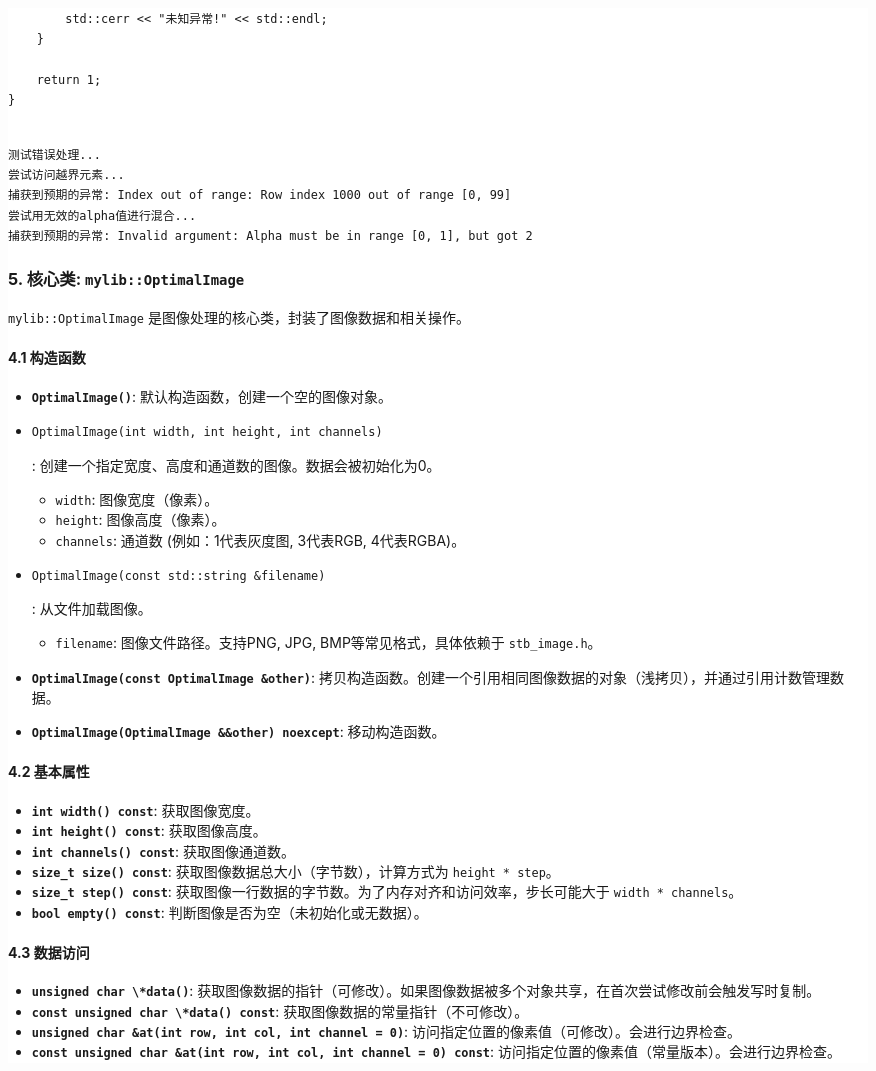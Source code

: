 ~~~
        std::cerr << "未知异常!" << std::endl;
    }

    return 1;
}
~~~

~~~

测试错误处理...
尝试访问越界元素...
捕获到预期的异常: Index out of range: Row index 1000 out of range [0, 99]
尝试用无效的alpha值进行混合...
捕获到预期的异常: Invalid argument: Alpha must be in range [0, 1], but got 2
~~~



### 5. 核心类: `mylib::OptimalImage`

`mylib::OptimalImage` 是图像处理的核心类，封装了图像数据和相关操作。

#### 4.1 构造函数

- **`OptimalImage()`**: 默认构造函数，创建一个空的图像对象。

- `OptimalImage(int width, int height, int channels)`

  : 创建一个指定宽度、高度和通道数的图像。数据会被初始化为0。

  - `width`: 图像宽度（像素）。
  - `height`: 图像高度（像素）。
  - `channels`: 通道数 (例如：1代表灰度图, 3代表RGB, 4代表RGBA)。

- `OptimalImage(const std::string &filename)`

  : 从文件加载图像。

  - `filename`: 图像文件路径。支持PNG, JPG, BMP等常见格式，具体依赖于 `stb_image.h`。

- **`OptimalImage(const OptimalImage &other)`**: 拷贝构造函数。创建一个引用相同图像数据的对象（浅拷贝），并通过引用计数管理数据。

- **`OptimalImage(OptimalImage &&other) noexcept`**: 移动构造函数。

#### 4.2 基本属性

- **`int width() const`**: 获取图像宽度。
- **`int height() const`**: 获取图像高度。
- **`int channels() const`**: 获取图像通道数。
- **`size_t size() const`**: 获取图像数据总大小（字节数），计算方式为 `height * step`。
- **`size_t step() const`**: 获取图像一行数据的字节数。为了内存对齐和访问效率，步长可能大于 `width * channels`。
- **`bool empty() const`**: 判断图像是否为空（未初始化或无数据）。

#### 4.3 数据访问

- **`unsigned char \*data()`**: 获取图像数据的指针（可修改）。如果图像数据被多个对象共享，在首次尝试修改前会触发写时复制。
- **`const unsigned char \*data() const`**: 获取图像数据的常量指针（不可修改）。
- **`unsigned char &at(int row, int col, int channel = 0)`**: 访问指定位置的像素值（可修改）。会进行边界检查。
- **`const unsigned char &at(int row, int col, int channel = 0) const`**: 访问指定位置的像素值（常量版本）。会进行边界检查。
